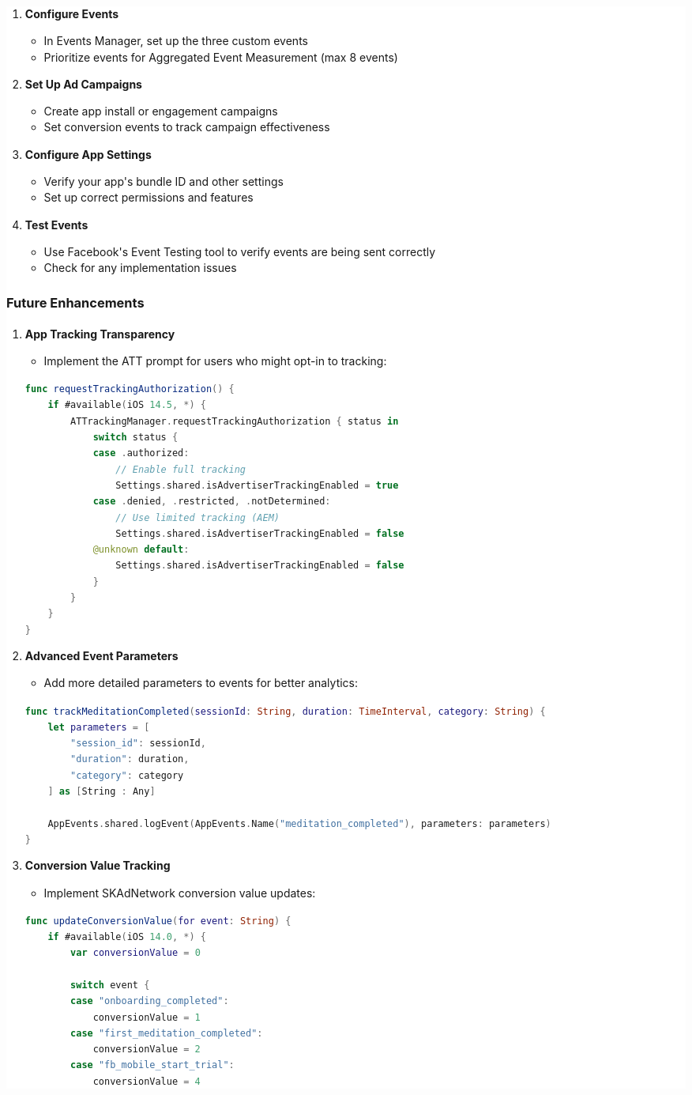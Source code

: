 1. **Configure Events**
   - In Events Manager, set up the three custom events
   - Prioritize events for Aggregated Event Measurement (max 8 events)

2. **Set Up Ad Campaigns**
   - Create app install or engagement campaigns
   - Set conversion events to track campaign effectiveness

3. **Configure App Settings**
   - Verify your app's bundle ID and other settings
   - Set up correct permissions and features

4. **Test Events**
   - Use Facebook's Event Testing tool to verify events are being sent correctly
   - Check for any implementation issues

### Future Enhancements

1. **App Tracking Transparency**
   - Implement the ATT prompt for users who might opt-in to tracking:
   ```swift
   func requestTrackingAuthorization() {
       if #available(iOS 14.5, *) {
           ATTrackingManager.requestTrackingAuthorization { status in
               switch status {
               case .authorized:
                   // Enable full tracking
                   Settings.shared.isAdvertiserTrackingEnabled = true
               case .denied, .restricted, .notDetermined:
                   // Use limited tracking (AEM)
                   Settings.shared.isAdvertiserTrackingEnabled = false
               @unknown default:
                   Settings.shared.isAdvertiserTrackingEnabled = false
               }
           }
       }
   }
   ```

2. **Advanced Event Parameters**
   - Add more detailed parameters to events for better analytics:
   ```swift
   func trackMeditationCompleted(sessionId: String, duration: TimeInterval, category: String) {
       let parameters = [
           "session_id": sessionId,
           "duration": duration,
           "category": category
       ] as [String : Any]
       
       AppEvents.shared.logEvent(AppEvents.Name("meditation_completed"), parameters: parameters)
   }
   ```

3. **Conversion Value Tracking**
   - Implement SKAdNetwork conversion value updates:
   ```swift
   func updateConversionValue(for event: String) {
       if #available(iOS 14.0, *) {
           var conversionValue = 0
           
           switch event {
           case "onboarding_completed":
               conversionValue = 1
           case "first_meditation_completed":
               conversionValue = 2
           case "fb_mobile_start_trial":
               conversionValue = 4
   ```